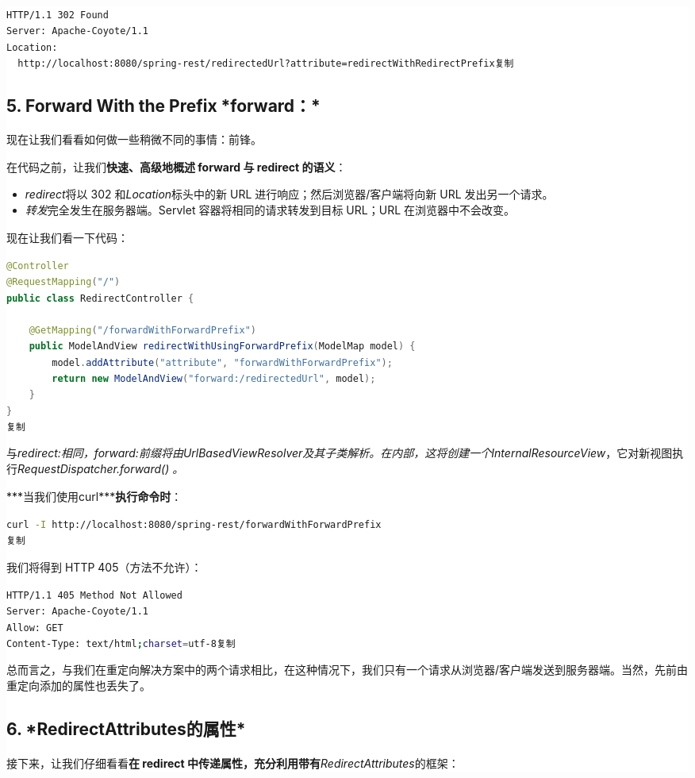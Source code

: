 ```bash
HTTP/1.1 302 Found
Server: Apache-Coyote/1.1
Location: 
  http://localhost:8080/spring-rest/redirectedUrl?attribute=redirectWithRedirectPrefix复制
```

## **5. Forward With the Prefix \*forward：\***

现在让我们看看如何做一些稍微不同的事情：前锋。

在代码之前，让我们**快速、高级地概述 forward 与 redirect 的语义**：

-   *redirect*将以 302 和*Location*标头中的新 URL 进行响应；然后浏览器/客户端将向新 URL 发出另一个请求。
-   *转发*完全发生在服务器端。Servlet 容器将相同的请求转发到目标 URL；URL 在浏览器中不会改变。

现在让我们看一下代码：

```java
@Controller
@RequestMapping("/")
public class RedirectController {
    
    @GetMapping("/forwardWithForwardPrefix")
    public ModelAndView redirectWithUsingForwardPrefix(ModelMap model) {
        model.addAttribute("attribute", "forwardWithForwardPrefix");
        return new ModelAndView("forward:/redirectedUrl", model);
    }
}
复制
```

与*redirect:*相同，*forward:*前缀将由*UrlBasedViewResolver*及其子类解析。在内部，这将创建一个*InternalResourceView*，它对新视图执行*RequestDispatcher.forward() 。*

***当我们使用curl\*****执行命令时**：

```bash
curl -I http://localhost:8080/spring-rest/forwardWithForwardPrefix
复制
```

我们将得到 HTTP 405（方法不允许）：

```bash
HTTP/1.1 405 Method Not Allowed
Server: Apache-Coyote/1.1
Allow: GET
Content-Type: text/html;charset=utf-8复制
```

总而言之，与我们在重定向解决方案中的两个请求相比，在这种情况下，我们只有一个请求从浏览器/客户端发送到服务器端。当然，先前由重定向添加的属性也丢失了。

## **6. \*RedirectAttributes的属性\*** 

接下来，让我们仔细看看**在 redirect 中传递属性，充分利用带有***RedirectAttributes*的框架：

